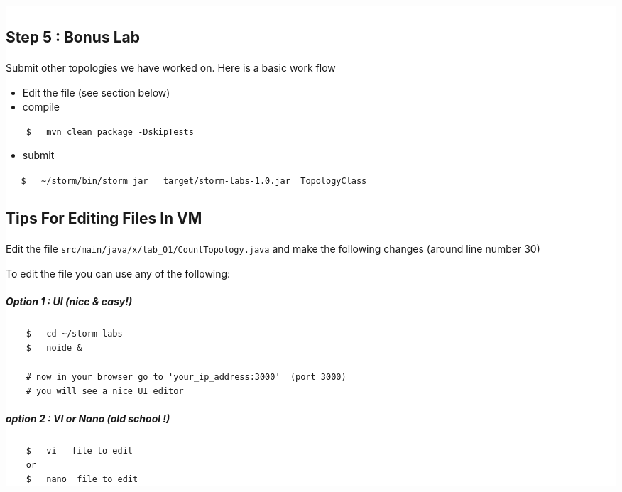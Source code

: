 
---------
Step 5 :   Bonus Lab
---------
Submit other topologies we have worked on.  Here is a basic work flow
* Edit the file (see section below)
* compile
```
    $   mvn clean package -DskipTests
```
* submit
```
   $   ~/storm/bin/storm jar   target/storm-labs-1.0.jar  TopologyClass
```

## Tips For Editing Files In VM

Edit the file  `src/main/java/x/lab_01/CountTopology.java` and make the following changes (around line number 30)

To edit the file you can use any of the following:

##### Option 1 : UI (nice & easy!)
```
    $   cd ~/storm-labs
    $   noide &

    # now in your browser go to 'your_ip_address:3000'  (port 3000)
    # you will see a nice UI editor
```

##### option 2 : VI or Nano  (old school !)
```
    $   vi   file to edit
    or 
    $   nano  file to edit
```
